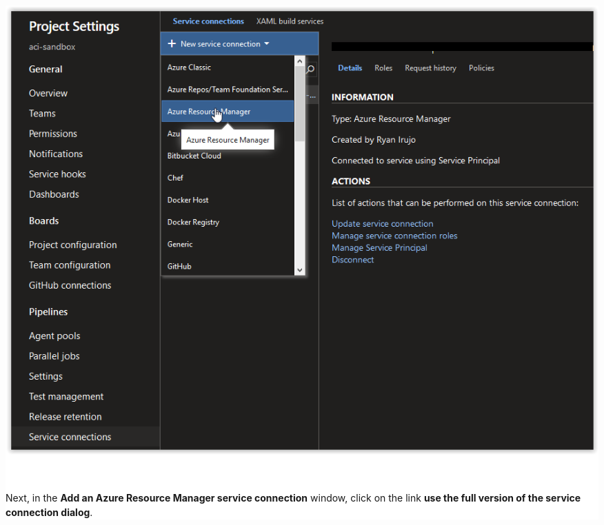 ![002](../images/day32/day.32.build.pipes.sp.managed.sql.windows.002.png)

<br />

Next, in the **Add an Azure Resource Manager service connection** window, click on the link **use the full version of the service connection dialog**.
